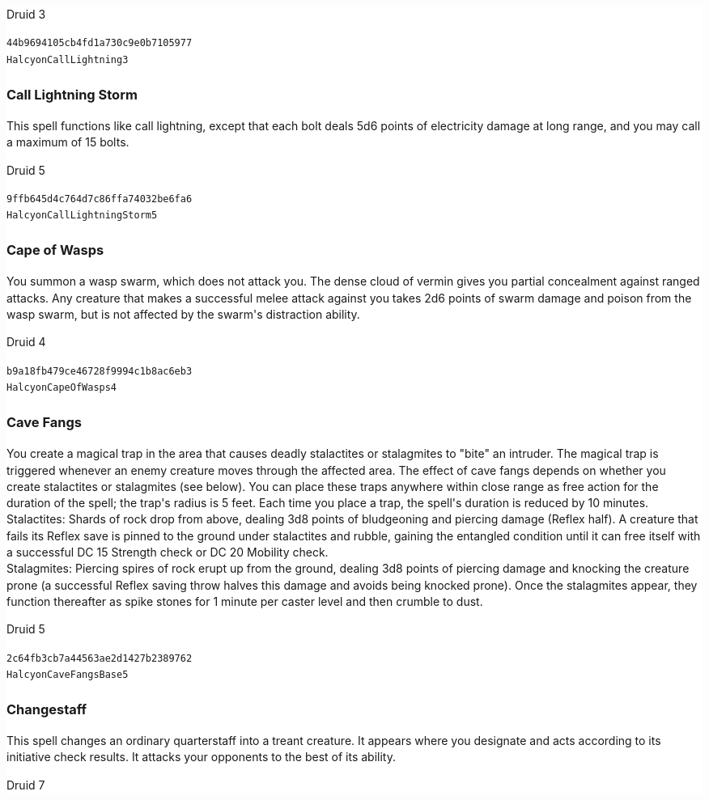 Druid 3

`44b9694105cb4fd1a730c9e0b7105977`  
`HalcyonCallLightning3`  

### Call Lightning Storm

This spell functions like call lightning, except that each bolt deals 5d6 points of electricity damage at long range, and you may call a maximum of 15 bolts.

Druid 5

`9ffb645d4c764d7c86ffa74032be6fa6`  
`HalcyonCallLightningStorm5`  

### Cape of Wasps

You summon a wasp swarm, which does not attack you. The dense cloud of vermin gives you partial concealment against ranged attacks. Any creature that makes a successful melee attack against you takes 2d6 points of swarm damage and poison from the wasp swarm, but is not affected by the swarm's distraction ability.

Druid 4

`b9a18fb479ce46728f9994c1b8ac6eb3`  
`HalcyonCapeOfWasps4`  

### Cave Fangs

You create a magical trap in the area that causes deadly stalactites or stalagmites to "bite" an intruder. The magical trap is triggered whenever an enemy creature moves through the affected area. The effect of cave fangs depends on whether you create stalactites or stalagmites (see below). You can place these traps anywhere within close range as free action for the duration of the spell; the trap's radius is 5 feet. Each time you place a trap, the spell's duration is reduced by 10 minutes.  
Stalactites: Shards of rock drop from above, dealing 3d8 points of bludgeoning and piercing damage (Reflex half). A creature that fails its Reflex save is pinned to the ground under stalactites and rubble, gaining the entangled condition until it can free itself with a successful DC 15 Strength check or DC 20 Mobility check.  
Stalagmites: Piercing spires of rock erupt up from the ground, dealing 3d8 points of piercing damage and knocking the creature prone (a successful Reflex saving throw halves this damage and avoids being knocked prone). Once the stalagmites appear, they function thereafter as spike stones for 1 minute per caster level and then crumble to dust.

Druid 5

`2c64fb3cb7a44563ae2d1427b2389762`  
`HalcyonCaveFangsBase5`  

### Changestaff

This spell changes an ordinary quarterstaff into a treant creature. It appears where you designate and acts according to its initiative check results. It attacks your opponents to the best of its ability.

Druid 7
